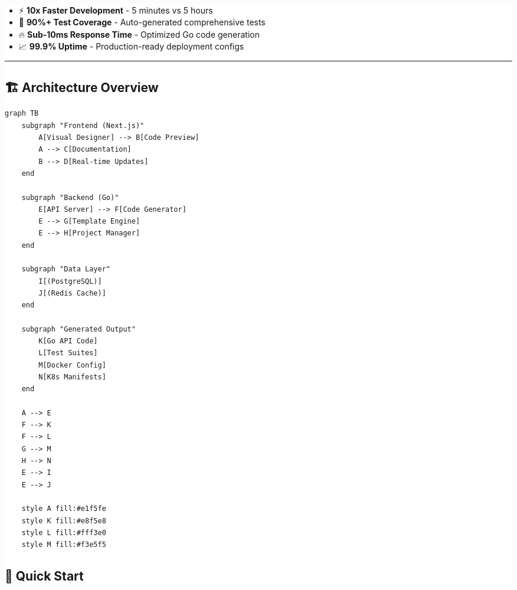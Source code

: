 - ⚡ **10x Faster Development** - 5 minutes vs 5 hours
- 🎯 **90%+ Test Coverage** - Auto-generated comprehensive tests
- 🔥 **Sub-10ms Response Time** - Optimized Go code generation
- 📈 **99.9% Uptime** - Production-ready deployment configs

---

## 🏗️ Architecture Overview

```mermaid
graph TB
    subgraph "Frontend (Next.js)"
        A[Visual Designer] --> B[Code Preview]
        A --> C[Documentation]
        B --> D[Real-time Updates]
    end

    subgraph "Backend (Go)"
        E[API Server] --> F[Code Generator]
        E --> G[Template Engine]
        E --> H[Project Manager]
    end

    subgraph "Data Layer"
        I[(PostgreSQL)]
        J[(Redis Cache)]
    end

    subgraph "Generated Output"
        K[Go API Code]
        L[Test Suites]
        M[Docker Config]
        N[K8s Manifests]
    end

    A --> E
    F --> K
    F --> L
    G --> M
    H --> N
    E --> I
    E --> J

    style A fill:#e1f5fe
    style K fill:#e8f5e8
    style L fill:#fff3e0
    style M fill:#f3e5f5
```

## 🚀 Quick Start
